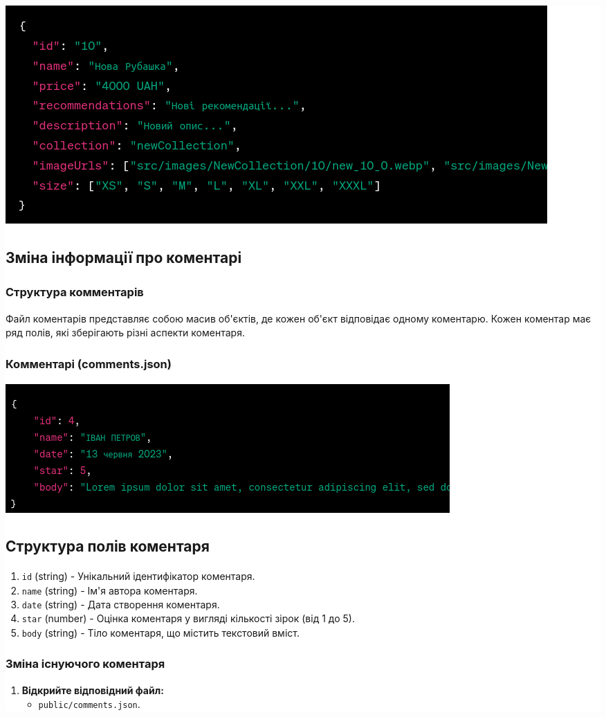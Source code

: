 ![new product](/new_product.png)

## Зміна інформації про коментарі

### Структура комментарів

Файл коментарів представляє собою масив об'єктів, де кожен об'єкт відповідає одному коментарю. Кожен коментар має ряд полів, які зберігають різні аспекти коментаря.

### Комментарі (comments.json)

![comments.json](/comments.png)

## Структура полів коментаря

1. `id` (string) - Унікальний ідентифікатор коментаря.
2. `name` (string) - Ім'я автора коментаря.
3. `date` (string) - Дата створення коментаря.
4. `star` (number) - Оцінка коментаря у вигляді кількості зірок (від 1 до 5).
5. `body` (string) - Тіло коментаря, що містить текстовий вміст.

### Зміна існуючого коментаря

1. **Відкрийте відповідний файл:**
   - `public/comments.json`.
